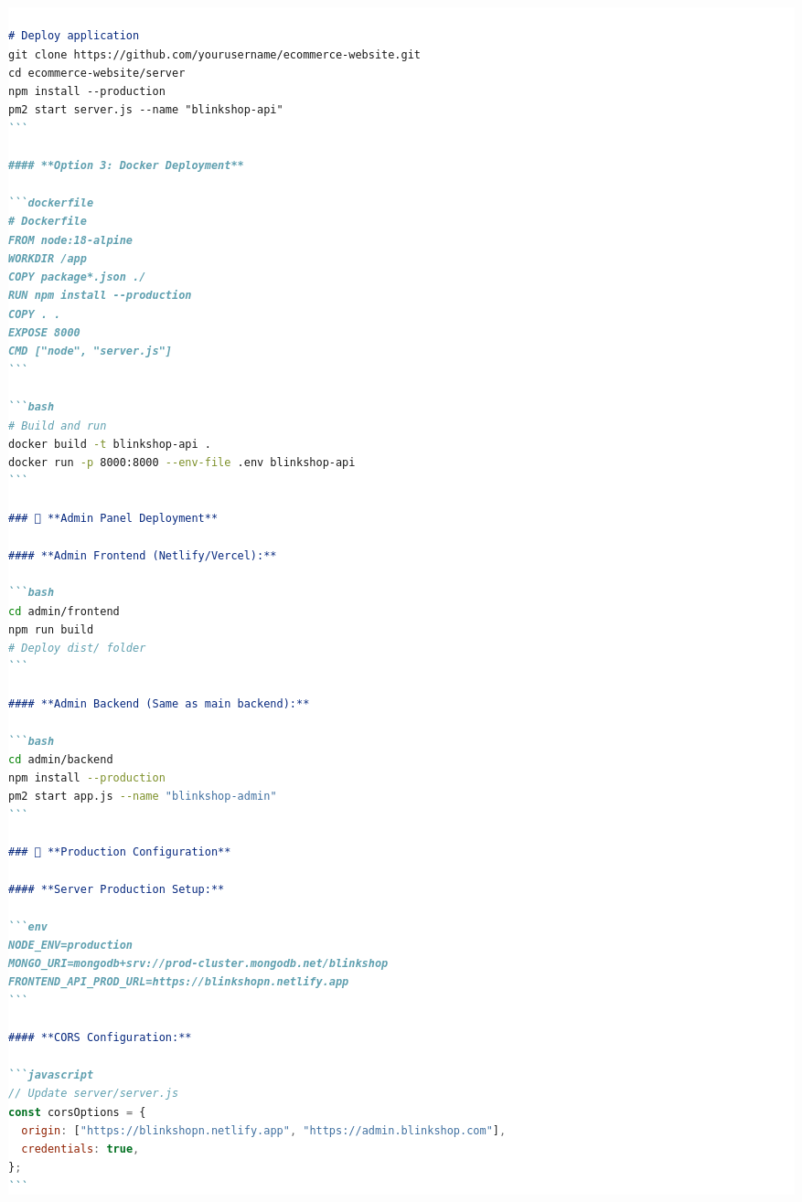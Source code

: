 ````markdown

# Deploy application
git clone https://github.com/yourusername/ecommerce-website.git
cd ecommerce-website/server
npm install --production
pm2 start server.js --name "blinkshop-api"
```

#### **Option 3: Docker Deployment**

```dockerfile
# Dockerfile
FROM node:18-alpine
WORKDIR /app
COPY package*.json ./
RUN npm install --production
COPY . .
EXPOSE 8000
CMD ["node", "server.js"]
```

```bash
# Build and run
docker build -t blinkshop-api .
docker run -p 8000:8000 --env-file .env blinkshop-api
```

### 🏢 **Admin Panel Deployment**

#### **Admin Frontend (Netlify/Vercel):**

```bash
cd admin/frontend
npm run build
# Deploy dist/ folder
```

#### **Admin Backend (Same as main backend):**

```bash
cd admin/backend
npm install --production
pm2 start app.js --name "blinkshop-admin"
```

### 🔧 **Production Configuration**

#### **Server Production Setup:**

```env
NODE_ENV=production
MONGO_URI=mongodb+srv://prod-cluster.mongodb.net/blinkshop
FRONTEND_API_PROD_URL=https://blinkshopn.netlify.app
```

#### **CORS Configuration:**

```javascript
// Update server/server.js
const corsOptions = {
  origin: ["https://blinkshopn.netlify.app", "https://admin.blinkshop.com"],
  credentials: true,
};
```

````